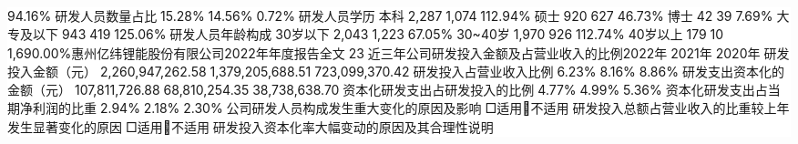94.16%
研发人员数量占比
15.28%
14.56%
0.72%
研发人员学历
本科
2,287
1,074
112.94%
硕士
920
627
46.73%
博士
42
39
7.69%
大专及以下
943
419
125.06%
研发人员年龄构成
30岁以下
2,043
1,223
67.05%
30~40岁
1,970
926
112.74%
40岁以上
179
10
1,690.00%惠州亿纬锂能股份有限公司2022年年度报告全文
23
近三年公司研发投入金额及占营业收入的比例2022年
2021年
2020年
研发投入金额（元）
2,260,947,262.58
1,379,205,688.51
723,099,370.42
研发投入占营业收入比例
6.23%
8.16%
8.86%
研发支出资本化的金额（元）
107,811,726.88
68,810,254.35
38,738,638.70
资本化研发支出占研发投入的比例
4.77%
4.99%
5.36%
资本化研发支出占当期净利润的比重
2.94%
2.18%
2.30%
公司研发人员构成发生重大变化的原因及影响
□适用不适用
研发投入总额占营业收入的比重较上年发生显著变化的原因
□适用不适用
研发投入资本化率大幅变动的原因及其合理性说明